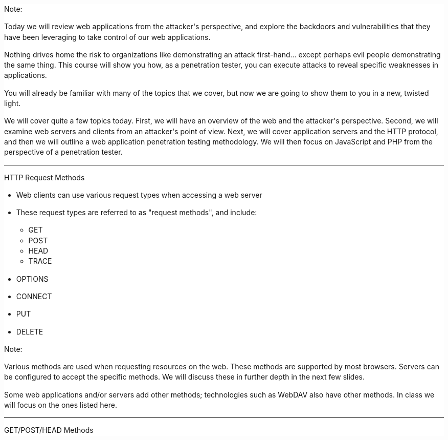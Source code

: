 Note:



Today we will review web applications from the attacker's perspective, and explore the backdoors and vulnerabilities that they have been leveraging to take control of our web applications. 

Nothing drives home the risk to organizations like demonstrating an attack first-hand... except perhaps evil people demonstrating the same thing.  This course will show you how, as a penetration tester, you can execute attacks to reveal specific weaknesses in applications.

You will already be familiar with many of the topics that we cover, but now we are going to show them to you in a new, twisted light.

We will cover quite a few topics today.  First, we will have an overview of the web and the attacker's perspective.  Second, we will examine web servers and clients from an attacker's point of view.  Next, we will cover application servers and the HTTP protocol, and then we will outline a web application penetration testing methodology. We will then focus on JavaScript and PHP from the perspective of a penetration tester.





---



HTTP Request Methods


- Web clients can use various request types when accessing a web server
- These request types are referred to as "request methods", and include:
	- GET
	- POST
	- HEAD
	- TRACE




-  OPTIONS
-  CONNECT
-  PUT
-  DELETE

Note:



Various methods are used when requesting resources on the web.  These methods are supported by most browsers.  Servers can be configured to accept the specific methods.  We will discuss these in further depth in the next few slides.

Some web applications and/or servers add other methods; technologies such as WebDAV also have other methods.  In class we will focus on the ones listed here.



---



GET/POST/HEAD Methods
